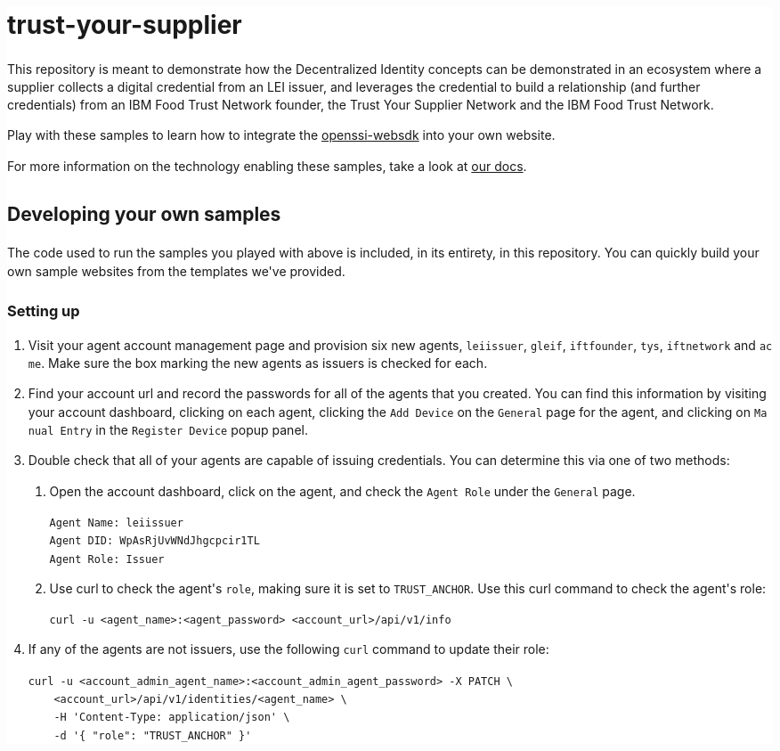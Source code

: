 # trust-your-supplier

This repository is meant to demonstrate how the Decentralized Identity concepts can be
demonstrated in an ecosystem where a supplier collects a digital credential from an LEI 
issuer, and leverages the credential to build a relationship (and further credentials) 
from an IBM Food Trust Network founder, the Trust Your Supplier Network and the 
IBM Food Trust Network.

Play with these samples to learn how to integrate the [openssi-websdk](https://github.com/IBM-Blockchain-Identity/openssi-websdk) into your own website.

For more information on the technology enabling these samples, take a look at [our docs](https://docs.info.verify-creds.com/).


## Developing your own samples

The code used to run the samples you played with above is included, in its entirety, 
in this repository.  You can quickly build your own sample websites from the templates 
we've provided.

### Setting up

1. Visit your agent account management page and provision six new agents, `leiissuer`, 
`gleif`, `iftfounder`, `tys`, `iftnetwork` and `acme`.  Make sure the box marking the new agents as issuers is checked for each.

2. Find your account url and record the passwords for all of the agents that you created.  You can find this information
by visiting your account dashboard, clicking on each agent, clicking the `Add Device` on the `General` page for the agent,
and clicking on `Manual Entry` in the `Register Device` popup panel.

3. Double check that all of your agents are capable of issuing credentials.  You can determine this via one of two methods:
    1. Open the account dashboard, click on the agent, and check the `Agent Role` under the `General` page.
        ```
        Agent Name: leiissuer
        Agent DID: WpAsRjUvWNdJhgcpcir1TL
        Agent Role: Issuer
        ```
    2. Use curl to check the agent's `role`, making sure it is set to `TRUST_ANCHOR`.  Use this curl command to check the
    agent's role:
        ```
        curl -u <agent_name>:<agent_password> <account_url>/api/v1/info
        ```
4. If any of the agents are not issuers, use the following `curl` command to update their role:
    ```
    curl -u <account_admin_agent_name>:<account_admin_agent_password> -X PATCH \
        <account_url>/api/v1/identities/<agent_name> \
        -H 'Content-Type: application/json' \
        -d '{ "role": "TRUST_ANCHOR" }'
    ```

